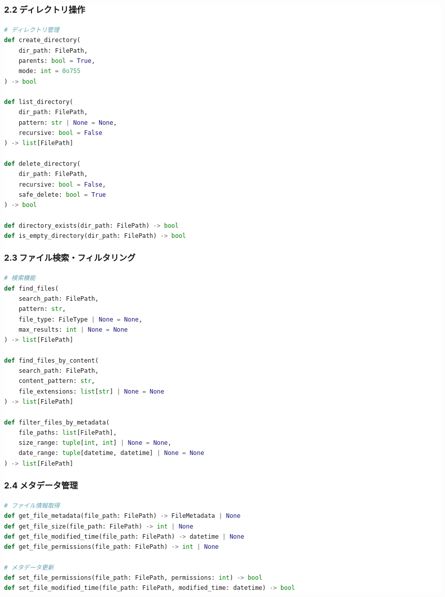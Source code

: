 ### 2.2 ディレクトリ操作
```python
# ディレクトリ管理
def create_directory(
    dir_path: FilePath,
    parents: bool = True,
    mode: int = 0o755
) -> bool

def list_directory(
    dir_path: FilePath,
    pattern: str | None = None,
    recursive: bool = False
) -> list[FilePath]

def delete_directory(
    dir_path: FilePath,
    recursive: bool = False,
    safe_delete: bool = True
) -> bool

def directory_exists(dir_path: FilePath) -> bool
def is_empty_directory(dir_path: FilePath) -> bool
```

### 2.3 ファイル検索・フィルタリング
```python
# 検索機能
def find_files(
    search_path: FilePath,
    pattern: str,
    file_type: FileType | None = None,
    max_results: int | None = None
) -> list[FilePath]

def find_files_by_content(
    search_path: FilePath,
    content_pattern: str,
    file_extensions: list[str] | None = None
) -> list[FilePath]

def filter_files_by_metadata(
    file_paths: list[FilePath],
    size_range: tuple[int, int] | None = None,
    date_range: tuple[datetime, datetime] | None = None
) -> list[FilePath]
```

### 2.4 メタデータ管理
```python
# ファイル情報取得
def get_file_metadata(file_path: FilePath) -> FileMetadata | None
def get_file_size(file_path: FilePath) -> int | None
def get_file_modified_time(file_path: FilePath) -> datetime | None
def get_file_permissions(file_path: FilePath) -> int | None

# メタデータ更新
def set_file_permissions(file_path: FilePath, permissions: int) -> bool
def set_file_modified_time(file_path: FilePath, modified_time: datetime) -> bool
```
